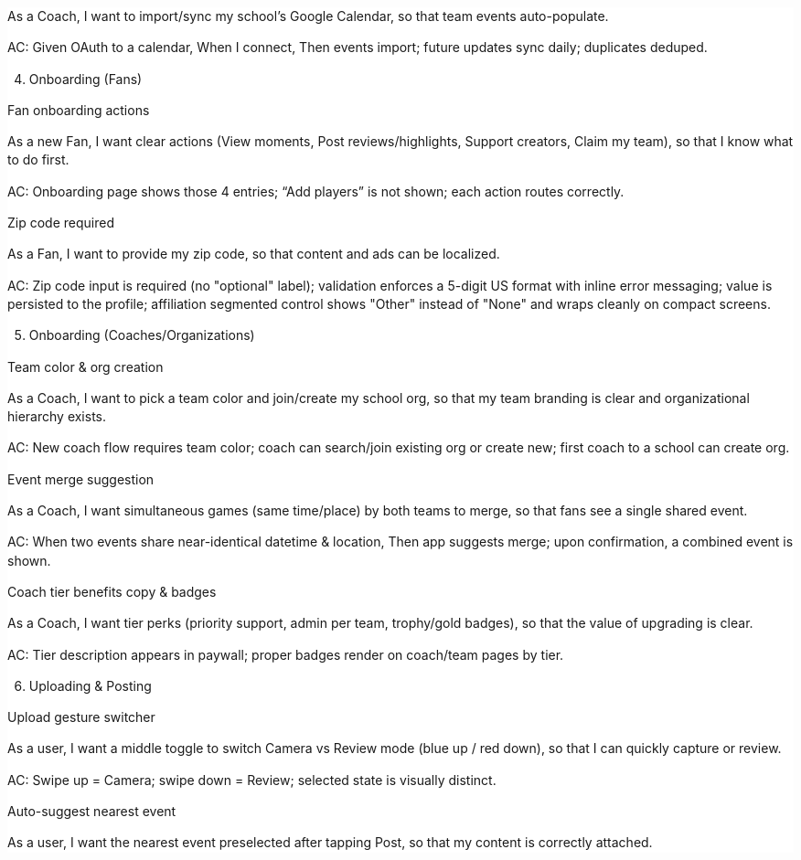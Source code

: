 As a Coach, I want to import/sync my school’s Google Calendar, so that team events auto-populate.

AC: Given OAuth to a calendar, When I connect, Then events import; future updates sync daily; duplicates deduped.

4) Onboarding (Fans)

Fan onboarding actions

As a new Fan, I want clear actions (View moments, Post reviews/highlights, Support creators, Claim my team), so that I know what to do first.

AC: Onboarding page shows those 4 entries; “Add players” is not shown; each action routes correctly.

Zip code required

As a Fan, I want to provide my zip code, so that content and ads can be localized.

AC: Zip code input is required (no "optional" label); validation enforces a 5-digit US format with inline error messaging; value is persisted to the profile; affiliation segmented control shows "Other" instead of "None" and wraps cleanly on compact screens.

5) Onboarding (Coaches/Organizations)

Team color & org creation

As a Coach, I want to pick a team color and join/create my school org, so that my team branding is clear and organizational hierarchy exists.

AC: New coach flow requires team color; coach can search/join existing org or create new; first coach to a school can create org.

Event merge suggestion

As a Coach, I want simultaneous games (same time/place) by both teams to merge, so that fans see a single shared event.

AC: When two events share near-identical datetime & location, Then app suggests merge; upon confirmation, a combined event is shown.

Coach tier benefits copy & badges

As a Coach, I want tier perks (priority support, admin per team, trophy/gold badges), so that the value of upgrading is clear.

AC: Tier description appears in paywall; proper badges render on coach/team pages by tier.

6) Uploading & Posting

Upload gesture switcher

As a user, I want a middle toggle to switch Camera vs Review mode (blue up / red down), so that I can quickly capture or review.

AC: Swipe up = Camera; swipe down = Review; selected state is visually distinct.

Auto-suggest nearest event

As a user, I want the nearest event preselected after tapping Post, so that my content is correctly attached.
